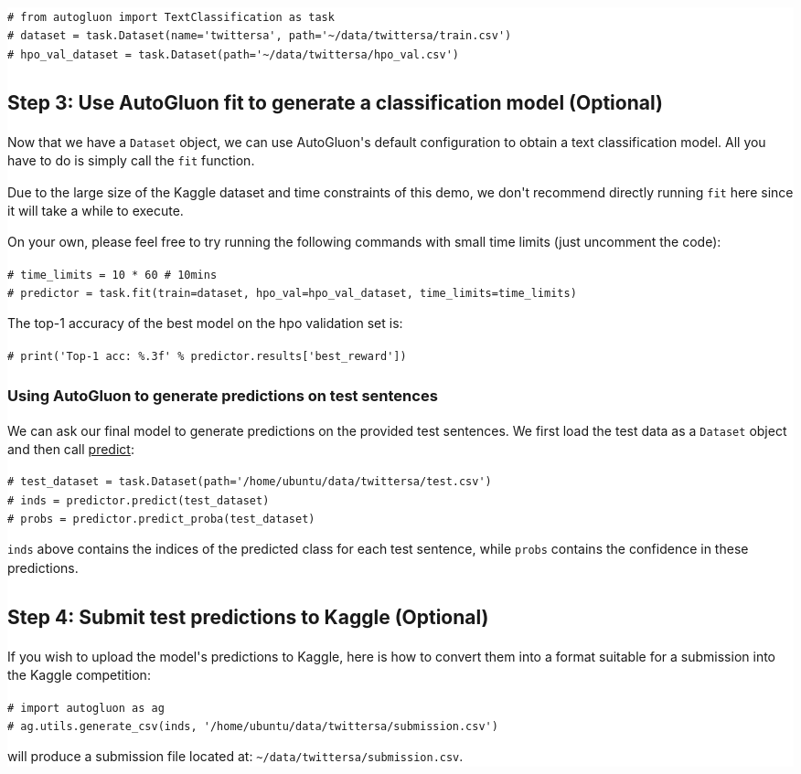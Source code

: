 ```{.python .input}
# from autogluon import TextClassification as task
# dataset = task.Dataset(name='twittersa', path='~/data/twittersa/train.csv')
# hpo_val_dataset = task.Dataset(path='~/data/twittersa/hpo_val.csv')
```

## Step 3: Use AutoGluon fit to generate a classification model (Optional)

Now that we have a `Dataset` object, we can use AutoGluon's default configuration to obtain a text classification model.
All you have to do is simply call the `fit` function. 

Due to the large size of the Kaggle dataset and time constraints of this demo,
we don't recommend directly running `fit` here since it will take a while to execute.

On your own, please feel free to try running the following commands with small time limits (just uncomment the code):

```{.python .input}
# time_limits = 10 * 60 # 10mins
# predictor = task.fit(train=dataset, hpo_val=hpo_val_dataset, time_limits=time_limits)
```

The top-1 accuracy of the best model on the hpo validation set is:

```{.python .input}
# print('Top-1 acc: %.3f' % predictor.results['best_reward'])
```

###  Using AutoGluon to generate predictions on test sentences 

We can ask our final model to generate predictions on the provided test sentences.
We first load the test data as a `Dataset` object and then call [predict](../api/autogluon.task.base.html#autogluon.task.base.BaseTask.predict):

```{.python .input}
# test_dataset = task.Dataset(path='/home/ubuntu/data/twittersa/test.csv')
# inds = predictor.predict(test_dataset)
# probs = predictor.predict_proba(test_dataset)
```

`inds` above contains the indices of the predicted class for each test sentence, while `probs` contains the confidence in these predictions.

## Step 4: Submit test predictions to Kaggle (Optional)

If you wish to upload the model's predictions to Kaggle, here is how to convert them into a format suitable for a submission into the Kaggle competition:

```{.python .input}
# import autogluon as ag
# ag.utils.generate_csv(inds, '/home/ubuntu/data/twittersa/submission.csv')
```

will produce a submission file located at: `~/data/twittersa/submission.csv`.
